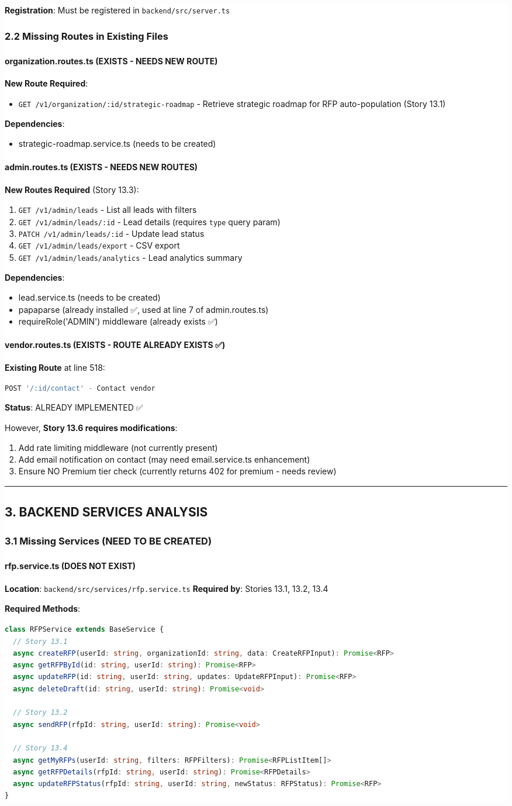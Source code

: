 **Registration**: Must be registered in `backend/src/server.ts`

### 2.2 Missing Routes in Existing Files

#### **organization.routes.ts** (EXISTS - NEEDS NEW ROUTE)
**New Route Required**:
- `GET /v1/organization/:id/strategic-roadmap` - Retrieve strategic roadmap for RFP auto-population (Story 13.1)

**Dependencies**:
- strategic-roadmap.service.ts (needs to be created)

#### **admin.routes.ts** (EXISTS - NEEDS NEW ROUTES)
**New Routes Required** (Story 13.3):
1. `GET /v1/admin/leads` - List all leads with filters
2. `GET /v1/admin/leads/:id` - Lead details (requires `type` query param)
3. `PATCH /v1/admin/leads/:id` - Update lead status
4. `GET /v1/admin/leads/export` - CSV export
5. `GET /v1/admin/leads/analytics` - Lead analytics summary

**Dependencies**:
- lead.service.ts (needs to be created)
- papaparse (already installed ✅, used at line 7 of admin.routes.ts)
- requireRole('ADMIN') middleware (already exists ✅)

#### **vendor.routes.ts** (EXISTS - ROUTE ALREADY EXISTS ✅)
**Existing Route** at line 518:
```typescript
POST '/:id/contact' - Contact vendor
```

**Status**: ALREADY IMPLEMENTED ✅

However, **Story 13.6 requires modifications**:
1. Add rate limiting middleware (not currently present)
2. Add email notification on contact (may need email.service.ts enhancement)
3. Ensure NO Premium tier check (currently returns 402 for premium - needs review)

---

## 3. BACKEND SERVICES ANALYSIS

### 3.1 Missing Services (NEED TO BE CREATED)

#### **rfp.service.ts** (DOES NOT EXIST)
**Location**: `backend/src/services/rfp.service.ts`
**Required by**: Stories 13.1, 13.2, 13.4

**Required Methods**:
```typescript
class RFPService extends BaseService {
  // Story 13.1
  async createRFP(userId: string, organizationId: string, data: CreateRFPInput): Promise<RFP>
  async getRFPById(id: string, userId: string): Promise<RFP>
  async updateRFP(id: string, userId: string, updates: UpdateRFPInput): Promise<RFP>
  async deleteDraft(id: string, userId: string): Promise<void>

  // Story 13.2
  async sendRFP(rfpId: string, userId: string): Promise<void>

  // Story 13.4
  async getMyRFPs(userId: string, filters: RFPFilters): Promise<RFPListItem[]>
  async getRFPDetails(rfpId: string, userId: string): Promise<RFPDetails>
  async updateRFPStatus(rfpId: string, userId: string, newStatus: RFPStatus): Promise<RFP>
}
```